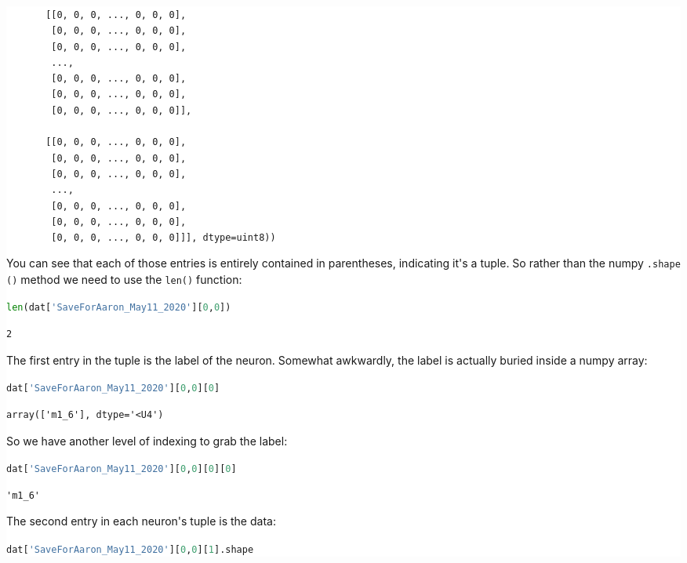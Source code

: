            [[0, 0, 0, ..., 0, 0, 0],
            [0, 0, 0, ..., 0, 0, 0],
            [0, 0, 0, ..., 0, 0, 0],
            ...,
            [0, 0, 0, ..., 0, 0, 0],
            [0, 0, 0, ..., 0, 0, 0],
            [0, 0, 0, ..., 0, 0, 0]],
    
           [[0, 0, 0, ..., 0, 0, 0],
            [0, 0, 0, ..., 0, 0, 0],
            [0, 0, 0, ..., 0, 0, 0],
            ...,
            [0, 0, 0, ..., 0, 0, 0],
            [0, 0, 0, ..., 0, 0, 0],
            [0, 0, 0, ..., 0, 0, 0]]], dtype=uint8))



You can see that each of those entries is entirely contained in parentheses, indicating it's a tuple. So rather than the numpy `.shape()` method we need to use the `len()` function:


```python
len(dat['SaveForAaron_May11_2020'][0,0])
```




    2



The first entry in the tuple is the label of the neuron. Somewhat awkwardly, the label is actually buried inside a numpy array:


```python
dat['SaveForAaron_May11_2020'][0,0][0]
```




    array(['m1_6'], dtype='<U4')



So we have another level of indexing to grab the label:


```python
dat['SaveForAaron_May11_2020'][0,0][0][0]
```




    'm1_6'



The second entry in each neuron's tuple is the data:


```python
dat['SaveForAaron_May11_2020'][0,0][1].shape
```
